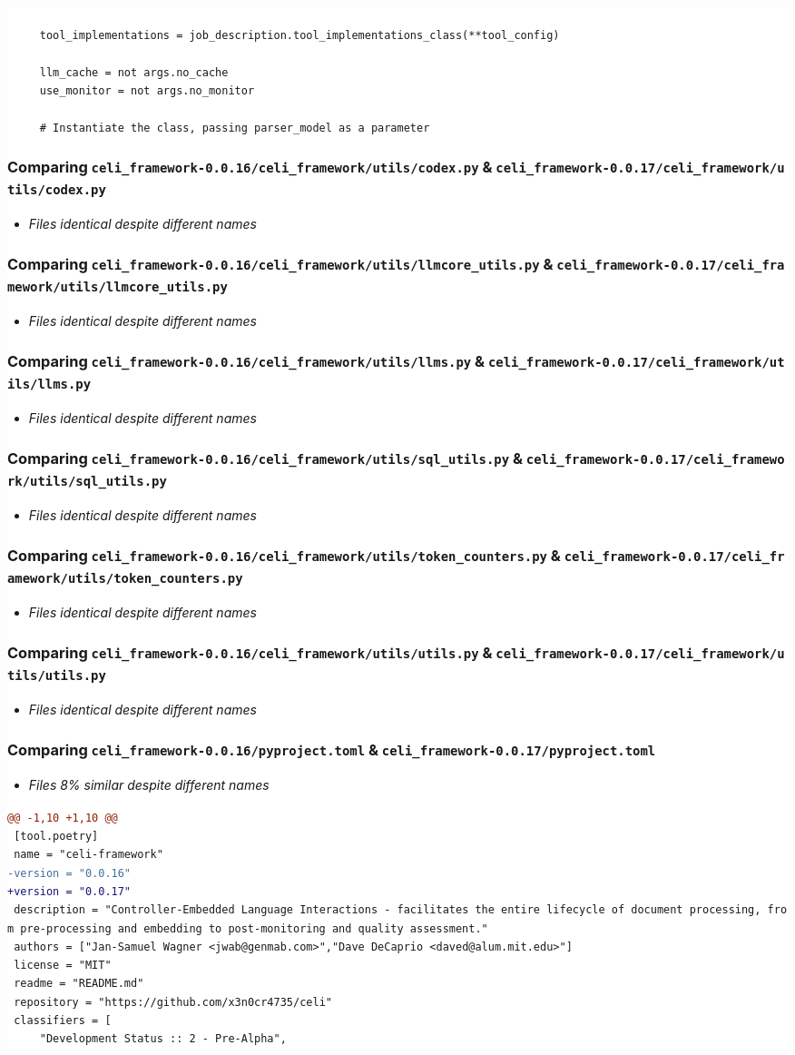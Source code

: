 ```diff
 
     tool_implementations = job_description.tool_implementations_class(**tool_config)
 
     llm_cache = not args.no_cache
     use_monitor = not args.no_monitor
 
     # Instantiate the class, passing parser_model as a parameter
```

### Comparing `celi_framework-0.0.16/celi_framework/utils/codex.py` & `celi_framework-0.0.17/celi_framework/utils/codex.py`

 * *Files identical despite different names*

### Comparing `celi_framework-0.0.16/celi_framework/utils/llmcore_utils.py` & `celi_framework-0.0.17/celi_framework/utils/llmcore_utils.py`

 * *Files identical despite different names*

### Comparing `celi_framework-0.0.16/celi_framework/utils/llms.py` & `celi_framework-0.0.17/celi_framework/utils/llms.py`

 * *Files identical despite different names*

### Comparing `celi_framework-0.0.16/celi_framework/utils/sql_utils.py` & `celi_framework-0.0.17/celi_framework/utils/sql_utils.py`

 * *Files identical despite different names*

### Comparing `celi_framework-0.0.16/celi_framework/utils/token_counters.py` & `celi_framework-0.0.17/celi_framework/utils/token_counters.py`

 * *Files identical despite different names*

### Comparing `celi_framework-0.0.16/celi_framework/utils/utils.py` & `celi_framework-0.0.17/celi_framework/utils/utils.py`

 * *Files identical despite different names*

### Comparing `celi_framework-0.0.16/pyproject.toml` & `celi_framework-0.0.17/pyproject.toml`

 * *Files 8% similar despite different names*

```diff
@@ -1,10 +1,10 @@
 [tool.poetry]
 name = "celi-framework"
-version = "0.0.16"
+version = "0.0.17"
 description = "Controller-Embedded Language Interactions - facilitates the entire lifecycle of document processing, from pre-processing and embedding to post-monitoring and quality assessment."
 authors = ["Jan-Samuel Wagner <jwab@genmab.com>","Dave DeCaprio <daved@alum.mit.edu>"]
 license = "MIT"
 readme = "README.md"
 repository = "https://github.com/x3n0cr4735/celi"
 classifiers = [
     "Development Status :: 2 - Pre-Alpha",
```
